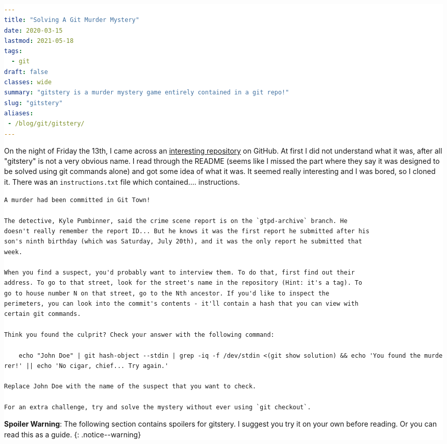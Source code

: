 ```yaml
---
title: "Solving A Git Murder Mystery"
date: 2020-03-15
lastmod: 2021-05-18
tags:
  - git
draft: false
classes: wide
summary: "gitstery is a murder mystery game entirely contained in a git repo!"
slug: "gitstery"
aliases:
 - /blog/git/gitstery/
---
```


On the night of Friday the 13th, I came across an [interesting repository](https://github.com/nivbend/gitstery) on GitHub.
At first I did not understand what it was, after all "gitstery" is not a very obvious name. I read through the README
(seems like I missed the part where they say it was designed to be solved using git commands alone) and got some idea of 
what it was. It seemed really interesting and I was bored, so I cloned it. There was an `instructions.txt` file which
contained.... instructions.

```text
A murder had been committed in Git Town!

The detective, Kyle Pumbinner, said the crime scene report is on the `gtpd-archive` branch. He
doesn't really remember the report ID... But he knows it was the first report he submitted after his
son's ninth birthday (which was Saturday, July 20th), and it was the only report he submitted that
week.

When you find a suspect, you'd probably want to interview them. To do that, first find out their
address. To go to that street, look for the street's name in the repository (Hint: it's a tag). To
go to house number N on that street, go to the Nth ancestor. If you'd like to inspect the
perimeters, you can look into the commit's contents - it'll contain a hash that you can view with
certain git commands.

Think you found the culprit? Check your answer with the following command:

    echo "John Doe" | git hash-object --stdin | grep -iq -f /dev/stdin <(git show solution) && echo 'You found the murderer!' || echo 'No cigar, chief... Try again.'

Replace John Doe with the name of the suspect that you want to check.

For an extra challenge, try and solve the mystery without ever using `git checkout`.
```

**Spoiler Warning**: The following section contains spoilers for gitstery. I suggest you try it on your own before reading. Or you can read this as a guide.
{: .notice--warning}

